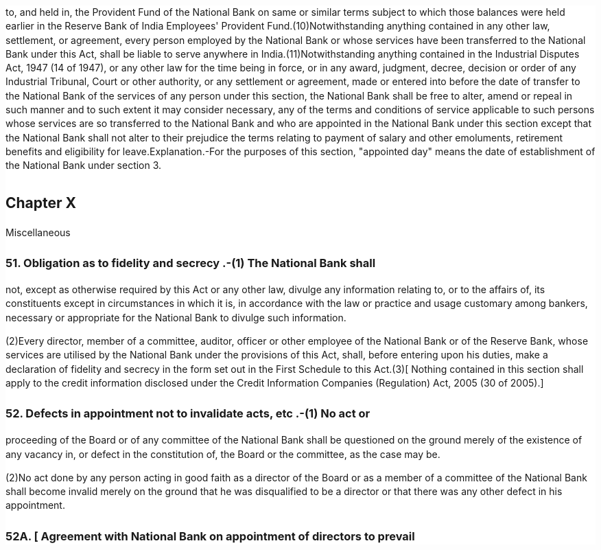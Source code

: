 to, and held in, the Provident Fund of the National Bank on same or similar
terms subject to which those balances were held earlier in the Reserve Bank of
India Employees' Provident Fund.(10)Notwithstanding anything contained in any
other law, settlement, or agreement, every person employed by the National
Bank or whose services have been transferred to the National Bank under this
Act, shall be liable to serve anywhere in India.(11)Notwithstanding anything
contained in the Industrial Disputes Act, 1947 (14 of 1947), or any other law
for the time being in force, or in any award, judgment, decree, decision or
order of any Industrial Tribunal, Court or other authority, or any settlement
or agreement, made or entered into before the date of transfer to the National
Bank of the services of any person under this section, the National Bank shall
be free to alter, amend or repeal in such manner and to such extent it may
consider necessary, any of the terms and conditions of service applicable to
such persons whose services are so transferred to the National Bank and who
are appointed in the National Bank under this section except that the National
Bank shall not alter to their prejudice the terms relating to payment of
salary and other emoluments, retirement benefits and eligibility for
leave.Explanation.-For the purposes of this section, "appointed day" means the
date of establishment of the National Bank under section 3.

## Chapter X  
Miscellaneous

### 51. Obligation as to fidelity and secrecy .-(1) The National Bank shall
not, except as otherwise required by this Act or any other law, divulge any
information relating to, or to the affairs of, its constituents except in
circumstances in which it is, in accordance with the law or practice and usage
customary among bankers, necessary or appropriate for the National Bank to
divulge such information.

(2)Every director, member of a committee, auditor, officer or other employee
of the National Bank or of the Reserve Bank, whose services are utilised by
the National Bank under the provisions of this Act, shall, before entering
upon his duties, make a declaration of fidelity and secrecy in the form set
out in the First Schedule to this Act.(3)[ Nothing contained in this section
shall apply to the credit information disclosed under the Credit Information
Companies (Regulation) Act, 2005 (30 of 2005).]

### 52. Defects in appointment not to invalidate acts, etc .-(1) No act or
proceeding of the Board or of any committee of the National Bank shall be
questioned on the ground merely of the existence of any vacancy in, or defect
in the constitution of, the Board or the committee, as the case may be.

(2)No act done by any person acting in good faith as a director of the Board
or as a member of a committee of the National Bank shall become invalid merely
on the ground that he was disqualified to be a director or that there was any
other defect in his appointment.

### 52A. [ Agreement with National Bank on appointment of directors to prevail
